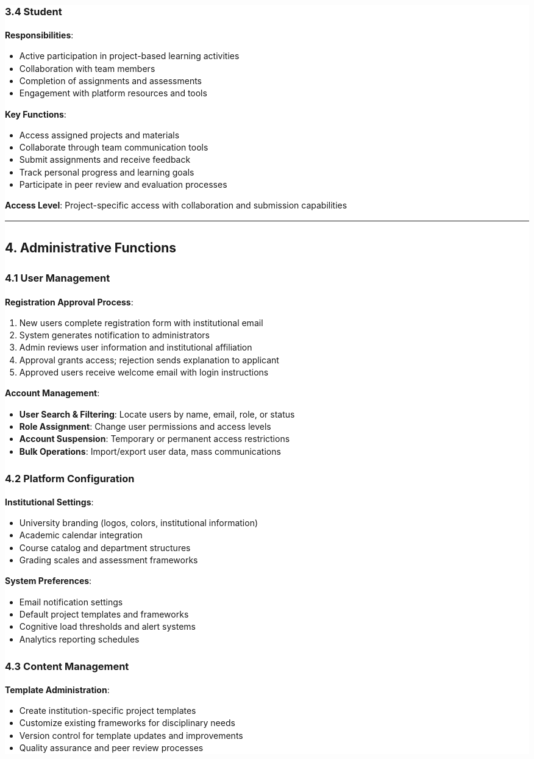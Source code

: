 ### 3.4 Student

**Responsibilities**:
- Active participation in project-based learning activities
- Collaboration with team members
- Completion of assignments and assessments
- Engagement with platform resources and tools

**Key Functions**:
- Access assigned projects and materials
- Collaborate through team communication tools
- Submit assignments and receive feedback
- Track personal progress and learning goals
- Participate in peer review and evaluation processes

**Access Level**: Project-specific access with collaboration and submission capabilities

---

## 4. Administrative Functions

### 4.1 User Management

**Registration Approval Process**:
1. New users complete registration form with institutional email
2. System generates notification to administrators
3. Admin reviews user information and institutional affiliation
4. Approval grants access; rejection sends explanation to applicant
5. Approved users receive welcome email with login instructions

**Account Management**:
- **User Search & Filtering**: Locate users by name, email, role, or status
- **Role Assignment**: Change user permissions and access levels
- **Account Suspension**: Temporary or permanent access restrictions
- **Bulk Operations**: Import/export user data, mass communications

### 4.2 Platform Configuration

**Institutional Settings**:
- University branding (logos, colors, institutional information)
- Academic calendar integration
- Course catalog and department structures
- Grading scales and assessment frameworks

**System Preferences**:
- Email notification settings
- Default project templates and frameworks
- Cognitive load thresholds and alert systems
- Analytics reporting schedules

### 4.3 Content Management

**Template Administration**:
- Create institution-specific project templates
- Customize existing frameworks for disciplinary needs
- Version control for template updates and improvements
- Quality assurance and peer review processes

